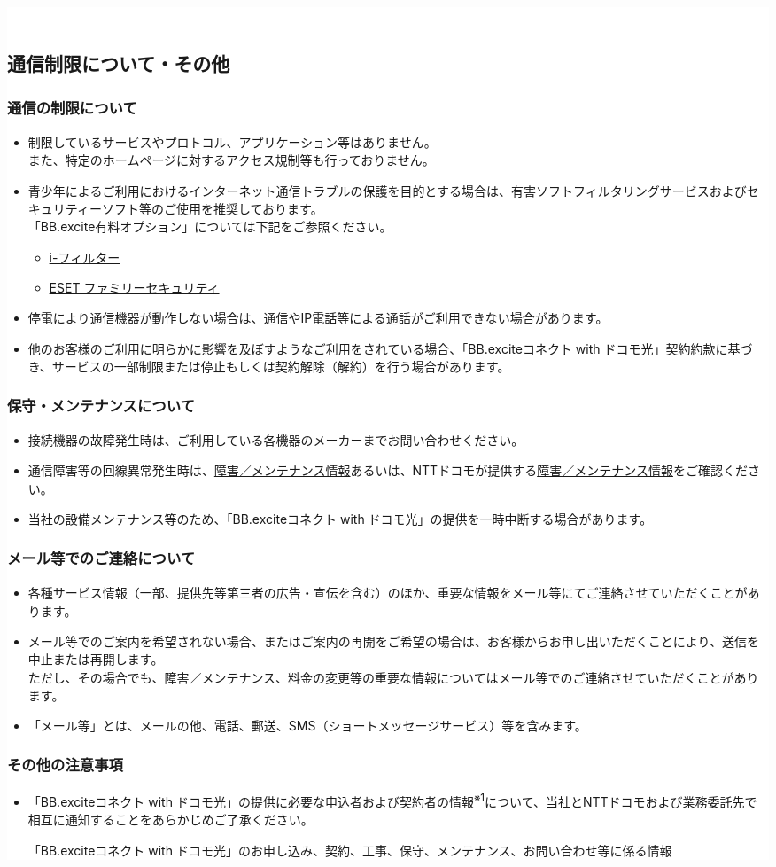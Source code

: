 <p id="jump5">&nbsp;</p>
<h2>通信制限について・その他</h2>

<h3>通信の制限について</h3>
<ul>
<li>
<p>制限しているサービスやプロトコル、アプリケーション等はありません。<br> また、特定のホームページに対するアクセス規制等も行っておりません。</p>
</li>
<li>
<p>青少年によるご利用におけるインターネット通信トラブルの保護を目的とする場合は、有害ソフトフィルタリングサービスおよびセキュリティーソフト等のご使用を推奨しております。<br> 「BB.excite有料オプション」については下記をご参照ください。</p>
<ul>
<li>
<p><a href="https://www.daj.jp/cs/aff/if6/bbexcite/" target="_blank" rel="noopener noreferrer">i-フィルター</a></p>
</li>
<li>
<p><a href="https://bb.excite.co.jp/option/eset/" target="_blank" rel="noopener noreferrer">ESET ファミリーセキュリティ</a></p>
</li>
</ul>
</li>
<li>
<p>停電により通信機器が動作しない場合は、通信やIP電話等による通話がご利用できない場合があります。</p>
</li>
<li>
<p>他のお客様のご利用に明らかに影響を及ぼすようなご利用をされている場合、「BB.exciteコネクト with ドコモ光」契約約款に基づき、サービスの一部制限または停止もしくは契約解除（解約）を行う場合があります。</p>
</li>
</ul>
<h3>保守・メンテナンスについて</h3>
<ul>
<li>
<p>接続機器の故障発生時は、ご利用している各機器のメーカーまでお問い合わせください。</p>
</li>
<li>
<p>通信障害等の回線異常発生時は、<a href="https://bb.excite.co.jp/guide/info/" target="_blank" rel="noopener noreferrer">障害／メンテナンス情報</a>あるいは、NTTドコモが提供する<a href="https://www.nttdocomo.co.jp/hikari/construction/" target="_blank" rel="noopener noreferrer">障害／メンテナンス情報</a>をご確認ください。</p>
</li>
<li>
<p>当社の設備メンテナンス等のため、「BB.exciteコネクト with ドコモ光」の提供を一時中断する場合があります。</p>
</li>
</ul>
<h3>メール等でのご連絡について</h3>
<ul>
<li>
<p>各種サービス情報（一部、提供先等第三者の広告・宣伝を含む）のほか、重要な情報をメール等にてご連絡させていただくことがあります。</p>
</li>
<li>
<p>メール等でのご案内を希望されない場合、またはご案内の再開をご希望の場合は、お客様からお申し出いただくことにより、送信を中止または再開します。<br> ただし、その場合でも、障害／メンテナンス、料金の変更等の重要な情報についてはメール等でのご連絡させていただくことがあります。</p>
</li>
<li>
<p>「メール等」とは、メールの他、電話、郵送、SMS（ショートメッセージサービス）等を含みます。</p>
</li>
</ul>
<h3>その他の注意事項</h3>
<ul>
<li>
<p>「BB.exciteコネクト with ドコモ光」の提供に必要な申込者および契約者の情報<sup>※1</sup>について、当社とNTTドコモおよび業務委託先で相互に通知することをあらかじめご了承ください。</p>
<p class="article-note-num">「BB.exciteコネクト with ドコモ光」のお申し込み、契約、工事、保守、メンテナンス、お問い合わせ等に係る情報</p>
</li>
